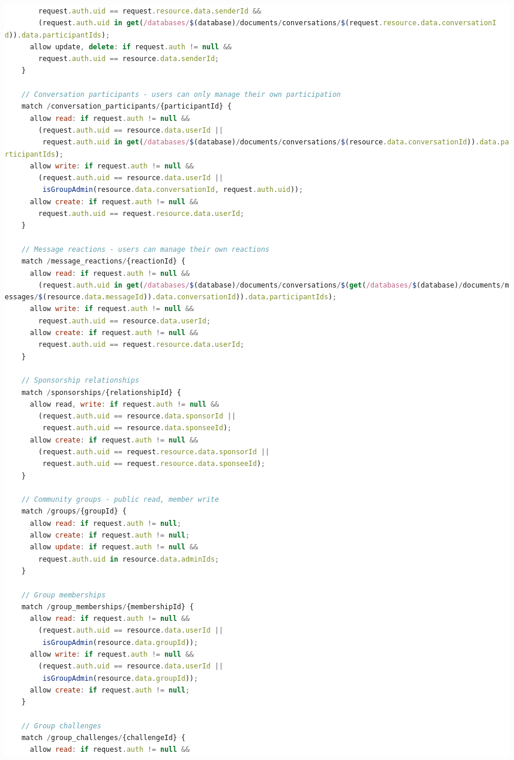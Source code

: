 ```javascript
        request.auth.uid == request.resource.data.senderId &&
        (request.auth.uid in get(/databases/$(database)/documents/conversations/$(request.resource.data.conversationId)).data.participantIds);
      allow update, delete: if request.auth != null && 
        request.auth.uid == resource.data.senderId;
    }
    
    // Conversation participants - users can only manage their own participation
    match /conversation_participants/{participantId} {
      allow read: if request.auth != null && 
        (request.auth.uid == resource.data.userId ||
         request.auth.uid in get(/databases/$(database)/documents/conversations/$(resource.data.conversationId)).data.participantIds);
      allow write: if request.auth != null && 
        (request.auth.uid == resource.data.userId ||
         isGroupAdmin(resource.data.conversationId, request.auth.uid));
      allow create: if request.auth != null && 
        request.auth.uid == request.resource.data.userId;
    }
    
    // Message reactions - users can manage their own reactions
    match /message_reactions/{reactionId} {
      allow read: if request.auth != null && 
        (request.auth.uid in get(/databases/$(database)/documents/conversations/$(get(/databases/$(database)/documents/messages/$(resource.data.messageId)).data.conversationId)).data.participantIds);
      allow write: if request.auth != null && 
        request.auth.uid == resource.data.userId;
      allow create: if request.auth != null && 
        request.auth.uid == request.resource.data.userId;
    }
    
    // Sponsorship relationships
    match /sponsorships/{relationshipId} {
      allow read, write: if request.auth != null &&
        (request.auth.uid == resource.data.sponsorId ||
         request.auth.uid == resource.data.sponseeId);
      allow create: if request.auth != null &&
        (request.auth.uid == request.resource.data.sponsorId ||
         request.auth.uid == request.resource.data.sponseeId);
    }

    // Community groups - public read, member write
    match /groups/{groupId} {
      allow read: if request.auth != null;
      allow create: if request.auth != null;
      allow update: if request.auth != null &&
        request.auth.uid in resource.data.adminIds;
    }

    // Group memberships
    match /group_memberships/{membershipId} {
      allow read: if request.auth != null &&
        (request.auth.uid == resource.data.userId ||
         isGroupAdmin(resource.data.groupId));
      allow write: if request.auth != null &&
        (request.auth.uid == resource.data.userId ||
         isGroupAdmin(resource.data.groupId));
      allow create: if request.auth != null;
    }

    // Group challenges
    match /group_challenges/{challengeId} {
      allow read: if request.auth != null &&
```